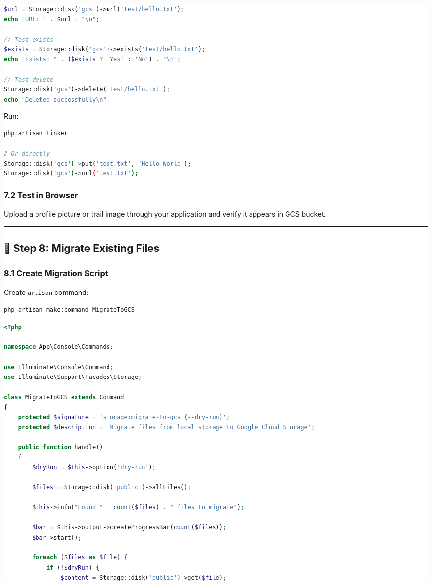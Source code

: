 ```php
$url = Storage::disk('gcs')->url('test/hello.txt');
echo "URL: " . $url . "\n";

// Test exists
$exists = Storage::disk('gcs')->exists('test/hello.txt');
echo "Exists: " . ($exists ? 'Yes' : 'No') . "\n";

// Test delete
Storage::disk('gcs')->delete('test/hello.txt');
echo "Deleted successfully\n";
```

Run:
```bash
php artisan tinker

# Or directly
Storage::disk('gcs')->put('test.txt', 'Hello World');
Storage::disk('gcs')->url('test.txt');
```

### 7.2 Test in Browser

Upload a profile picture or trail image through your application and verify it appears in GCS bucket.

---

## 🔄 Step 8: Migrate Existing Files

### 8.1 Create Migration Script

Create `artisan` command:

```bash
php artisan make:command MigrateToGCS
```

```php
<?php

namespace App\Console\Commands;

use Illuminate\Console\Command;
use Illuminate\Support\Facades\Storage;

class MigrateToGCS extends Command
{
    protected $signature = 'storage:migrate-to-gcs {--dry-run}';
    protected $description = 'Migrate files from local storage to Google Cloud Storage';

    public function handle()
    {
        $dryRun = $this->option('dry-run');
        
        $files = Storage::disk('public')->allFiles();
        
        $this->info("Found " . count($files) . " files to migrate");
        
        $bar = $this->output->createProgressBar(count($files));
        $bar->start();
        
        foreach ($files as $file) {
            if (!$dryRun) {
                $content = Storage::disk('public')->get($file);
```